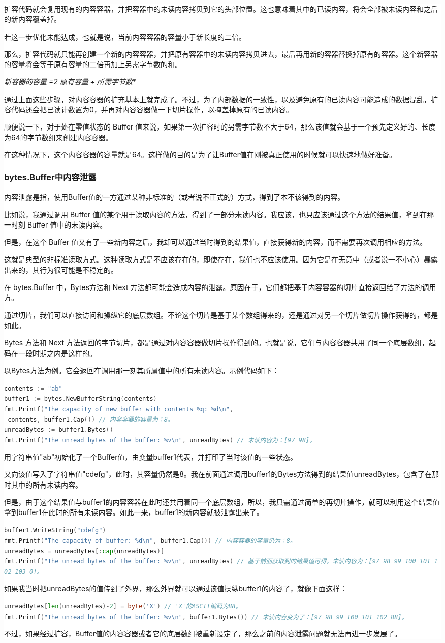 扩容代码就会复用现有的内容容器，并把容器中的未读内容拷贝到它的头部位置。这也意味着其中的已读内容，将会全部被未读内容和之后的新内容覆盖掉。

若这一步优化未能达成，也就是说，当前内容容器的容量小于新长度的二倍。

那么，扩容代码就只能再创建一个新的内容容器，并把原有容器中的未读内容拷贝进去，最后再用新的容器替换掉原有的容器。这个新容器的容量将会等于原有容量的二倍再加上另需字节数的和。

**新容器的容量 =2* 原有容量 + 所需字节数**

通过上面这些步骤，对内容容器的扩充基本上就完成了。不过，为了内部数据的一致性，以及避免原有的已读内容可能造成的数据混乱，扩容代码还会把已读计数置为0，并再对内容容器做一下切片操作，以掩盖掉原有的已读内容。

顺便说一下，对于处在零值状态的 Buffer 值来说，如果第一次扩容时的另需字节数不大于64，那么该值就会基于一个预先定义好的、长度为64的字节数组来创建内容容器。

在这种情况下，这个内容容器的容量就是64。这样做的目的是为了让Buffer值在刚被真正使用的时候就可以快速地做好准备。

### bytes.Buffer中内容泄露

内容泄露是指，使用Buffer值的一方通过某种非标准的（或者说不正式的）方式，得到了本不该得到的内容。

比如说，我通过调用 Buffer 值的某个用于读取内容的方法，得到了一部分未读内容。我应该，也只应该通过这个方法的结果值，拿到在那一时刻 Buffer 值中的未读内容。

但是，在这个 Buffer 值又有了一些新内容之后，我却可以通过当时得到的结果值，直接获得新的内容，而不需要再次调用相应的方法。

这就是典型的非标准读取方式。这种读取方式是不应该存在的，即使存在，我们也不应该使用。因为它是在无意中（或者说一不小心）暴露出来的，其行为很可能是不稳定的。

在 bytes.Buffer 中，Bytes方法和 Next 方法都可能会造成内容的泄露。原因在于，它们都把基于内容容器的切片直接返回给了方法的调用方。

通过切片，我们可以直接访问和操纵它的底层数组。不论这个切片是基于某个数组得来的，还是通过对另一个切片做切片操作获得的，都是如此。

Bytes 方法和 Next 方法返回的字节切片，都是通过对内容容器做切片操作得到的。也就是说，它们与内容容器共用了同一个底层数组，起码在一段时期之内是这样的。

以Bytes方法为例。它会返回在调用那一刻其所属值中的所有未读内容。示例代码如下：

```go
contents := "ab"
buffer1 := bytes.NewBufferString(contents)
fmt.Printf("The capacity of new buffer with contents %q: %d\n",
 contents, buffer1.Cap()) // 内容容器的容量为：8。
unreadBytes := buffer1.Bytes()
fmt.Printf("The unread bytes of the buffer: %v\n", unreadBytes) // 未读内容为：[97 98]。
```

用字符串值"ab"初始化了一个Buffer值，由变量buffer1代表，并打印了当时该值的一些状态。

又向该值写入了字符串值"cdefg"，此时，其容量仍然是8。我在前面通过调用buffer1的Bytes方法得到的结果值unreadBytes，包含了在那时其中的所有未读内容。

但是，由于这个结果值与buffer1的内容容器在此时还共用着同一个底层数组，所以，我只需通过简单的再切片操作，就可以利用这个结果值拿到buffer1在此时的所有未读内容。如此一来，buffer1的新内容就被泄露出来了。

```go
buffer1.WriteString("cdefg")
fmt.Printf("The capacity of buffer: %d\n", buffer1.Cap()) // 内容容器的容量仍为：8。
unreadBytes = unreadBytes[:cap(unreadBytes)]
fmt.Printf("The unread bytes of the buffer: %v\n", unreadBytes) // 基于前面获取到的结果值可得，未读内容为：[97 98 99 100 101 102 103 0]。
```

如果我当时把unreadBytes的值传到了外界，那么外界就可以通过该值操纵buffer1的内容了，就像下面这样：

```go
unreadBytes[len(unreadBytes)-2] = byte('X') // 'X'的ASCII编码为88。
fmt.Printf("The unread bytes of the buffer: %v\n", buffer1.Bytes()) // 未读内容变为了：[97 98 99 100 101 102 88]。
```

不过，如果经过扩容，Buffer值的内容容器或者它的底层数组被重新设定了，那么之前的内容泄露问题就无法再进一步发展了。
